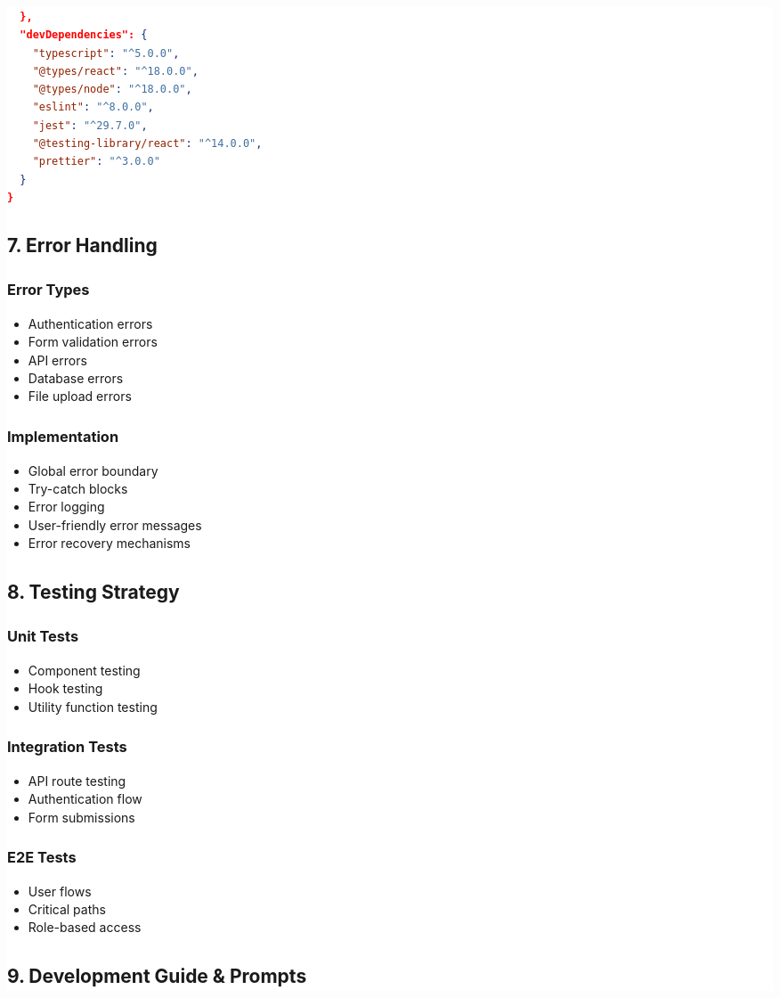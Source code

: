 ```json
  },
  "devDependencies": {
    "typescript": "^5.0.0",
    "@types/react": "^18.0.0",
    "@types/node": "^18.0.0",
    "eslint": "^8.0.0",
    "jest": "^29.7.0",
    "@testing-library/react": "^14.0.0",
    "prettier": "^3.0.0"
  }
}
```

## 7. Error Handling

### Error Types
- Authentication errors
- Form validation errors
- API errors
- Database errors
- File upload errors

### Implementation
- Global error boundary
- Try-catch blocks
- Error logging
- User-friendly error messages
- Error recovery mechanisms

## 8. Testing Strategy

### Unit Tests
- Component testing
- Hook testing
- Utility function testing

### Integration Tests
- API route testing
- Authentication flow
- Form submissions

### E2E Tests
- User flows
- Critical paths
- Role-based access

## 9. Development Guide & Prompts
